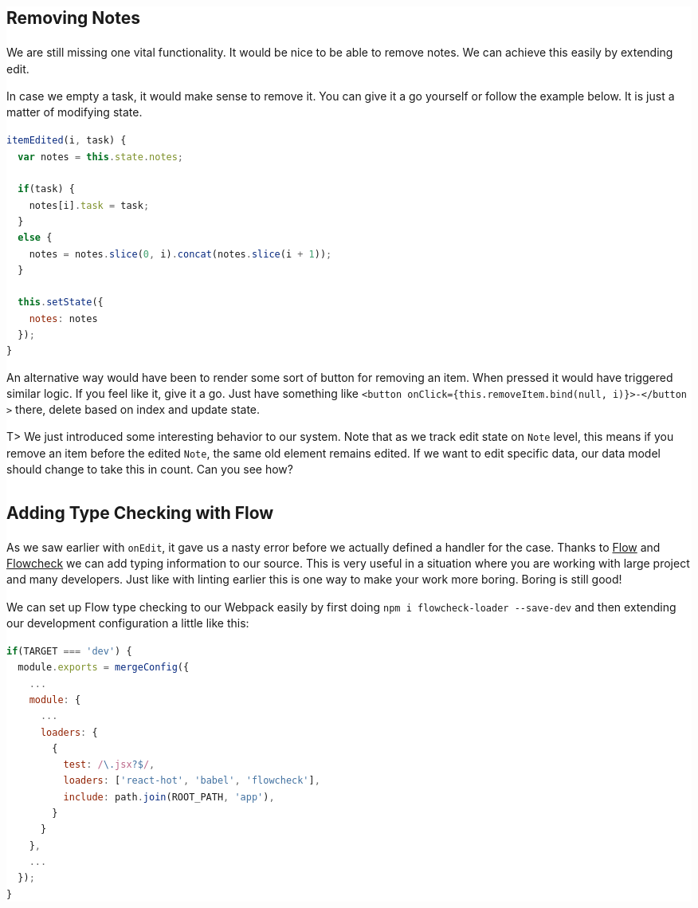 ## Removing Notes

We are still missing one vital functionality. It would be nice to be able to remove notes. We can achieve this easily by extending edit.

In case we empty a task, it would make sense to remove it. You can give it a go yourself or follow the example below. It is just a matter of modifying state.

```javascript
itemEdited(i, task) {
  var notes = this.state.notes;

  if(task) {
    notes[i].task = task;
  }
  else {
    notes = notes.slice(0, i).concat(notes.slice(i + 1));
  }

  this.setState({
    notes: notes
  });
}
```

An alternative way would have been to render some sort of button for removing an item. When pressed it would have triggered similar logic. If you feel like it, give it a go. Just have something like `<button onClick={this.removeItem.bind(null, i)}>-</button>` there, delete based on index and update state.

T> We just introduced some interesting behavior to our system. Note that as we track edit state on `Note` level, this means if you remove an item before the edited `Note`, the same old element remains edited. If we want to edit specific data, our data model should change to take this in count. Can you see how?

## Adding Type Checking with Flow

As we saw earlier with `onEdit`, it gave us a nasty error before we actually defined a handler for the case. Thanks to [Flow](http://flowtype.org/) and [Flowcheck](https://gcanti.github.io/flowcheck/) we can add typing information to our source. This is very useful in a situation where you are working with large project and many developers. Just like with linting earlier this is one way to make your work more boring. Boring is still good!

We can set up Flow type checking to our Webpack easily by first doing `npm i flowcheck-loader --save-dev` and then extending our development configuration a little like this:

```javascript
if(TARGET === 'dev') {
  module.exports = mergeConfig({
    ...
    module: {
      ...
      loaders: {
        {
          test: /\.jsx?$/,
          loaders: ['react-hot', 'babel', 'flowcheck'],
          include: path.join(ROOT_PATH, 'app'),
        }
      }
    },
    ...
  });
}
```
